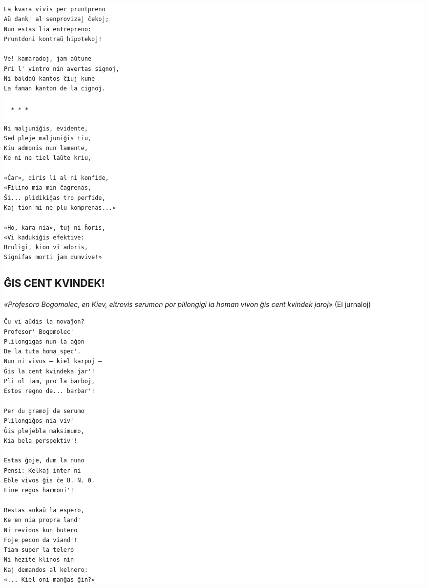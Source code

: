     La kvara vivis per pruntpreno
    Aŭ dank' al senprovizaj ĉekoj;
    Nun estas lia entrepreno:
    Pruntdoni kontraŭ hipotekoj!

    Ve! kamaradoj, jam aŭtune
    Pri l' vintro nin avertas signoj,
    Ni baldaŭ kantos ĉiuj kune
    La faman kanton de la cignoj.

      ∗ ∗ ∗  

    Ni maljuniĝis, evidente,
    Sed pleje maljuniĝis tiu,
    Kiu admonis nun lamente,
    Ke ni ne tiel laŭte kriu,

    «Ĉar», diris li al ni konfide,
    «Filino mia min ĉagrenas,
    Ŝi... plidikiĝas tro perfide,
    Kaj tion mi ne plu komprenas...»

    «Ho, kara nia», tuj ni ĥoris,
    «Vi kadukiĝis efektive:
    Bruligi, kion vi adoris,
    Signifas morti jam dumvive!»

## ĜIS CENT KVINDEK!

*«Profesoro Bogomolec, en Kiev, eltrovis serumon por plilongigi la homan vivon ĝis cent kvindek jaroj»*
(El jurnaloj)

    Ĉu vi aŭdis la novaĵon?
    Profesor' Bogomolec'
    Plilongigas nun la aĝon
    De la tuta homa spec'.
    Nun ni vivos — kiel karpoj —
    Ĝis la cent kvindeka jar'!
    Pli ol iam, pro la barboj,
    Estos regno de... barbar'!

    Per du gramoj da serumo
    Plilongiĝos nia viv'
    Ĝis plejebla maksimumo,
    Kia bela perspektiv'!

    Estas ĝoje, dum la nuno
    Pensi: Kelkaj inter ni
    Eble vivos ĝis ĉe U. N. 0.
    Fine regos harmoni'!

    Restas ankaŭ la espero,
    Ke en nia propra land'
    Ni revidos kun butero
    Foje pecon da viand'!
    Tiam super la telero
    Ni hezite klinos nin
    Kaj demandos al kelnero:
    «... Kiel oni manĝas ĝin?»
